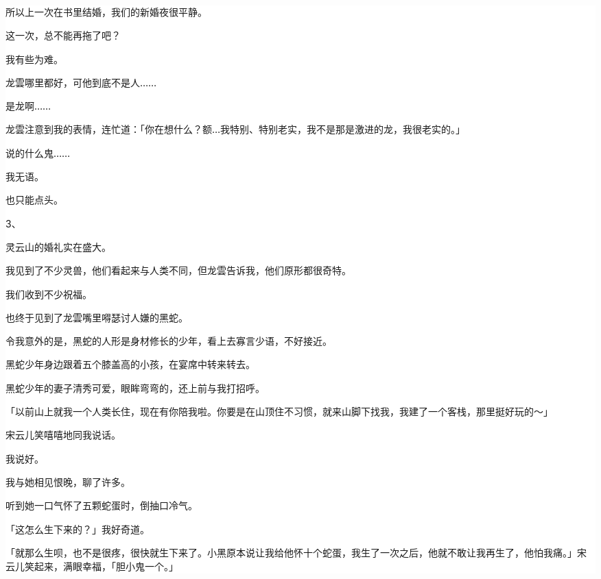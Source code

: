 
所以上一次在书里结婚，我们的新婚夜很平静。


这一次，总不能再拖了吧？


我有些为难。


龙雲哪里都好，可他到底不是人……


是龙啊……


龙雲注意到我的表情，连忙道：「你在想什么？额…我特别、特别老实，我不是那是激进的龙，我很老实的。」


说的什么鬼……


我无语。


也只能点头。


3、


灵云山的婚礼实在盛大。


我见到了不少灵兽，他们看起来与人类不同，但龙雲告诉我，他们原形都很奇特。


我们收到不少祝福。


也终于见到了龙雲嘴里嘚瑟讨人嫌的黑蛇。


令我意外的是，黑蛇的人形是身材修长的少年，看上去寡言少语，不好接近。


黑蛇少年身边跟着五个膝盖高的小孩，在宴席中转来转去。


黑蛇少年的妻子清秀可爱，眼眸弯弯的，还上前与我打招呼。


「以前山上就我一个人类长住，现在有你陪我啦。你要是在山顶住不习惯，就来山脚下找我，我建了一个客栈，那里挺好玩的～」


宋云儿笑嘻嘻地同我说话。


我说好。


我与她相见恨晚，聊了许多。


听到她一口气怀了五颗蛇蛋时，倒抽口冷气。


「这怎么生下来的？」我好奇道。


「就那么生呗，也不是很疼，很快就生下来了。小黑原本说让我给他怀十个蛇蛋，我生了一次之后，他就不敢让我再生了，他怕我痛。」宋云儿笑起来，满眼幸福，「胆小鬼一个。」

